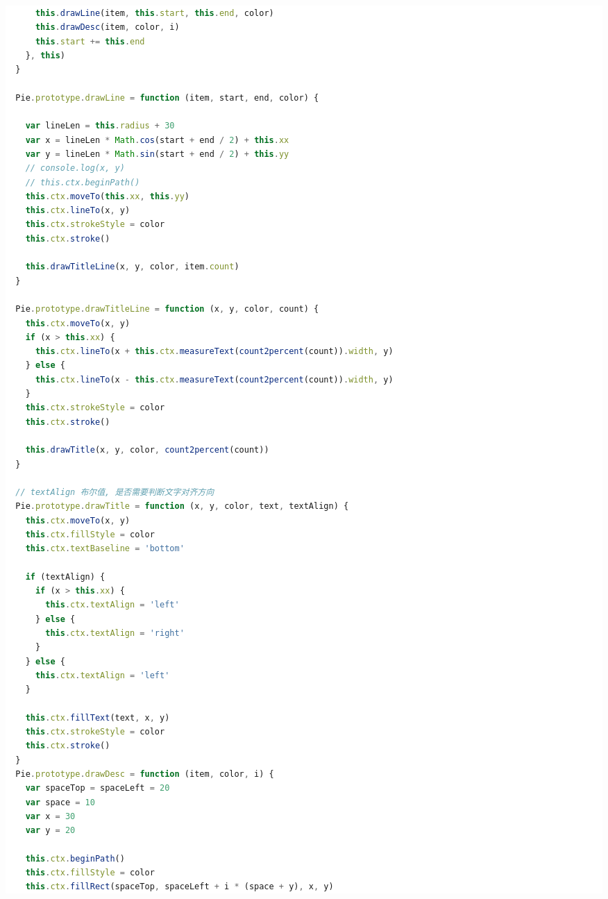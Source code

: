 ```javascript
      this.drawLine(item, this.start, this.end, color)
      this.drawDesc(item, color, i)
      this.start += this.end
    }, this)
  }

  Pie.prototype.drawLine = function (item, start, end, color) {

    var lineLen = this.radius + 30
    var x = lineLen * Math.cos(start + end / 2) + this.xx
    var y = lineLen * Math.sin(start + end / 2) + this.yy
    // console.log(x, y)
    // this.ctx.beginPath()
    this.ctx.moveTo(this.xx, this.yy)
    this.ctx.lineTo(x, y)
    this.ctx.strokeStyle = color
    this.ctx.stroke()

    this.drawTitleLine(x, y, color, item.count)
  }

  Pie.prototype.drawTitleLine = function (x, y, color, count) {
    this.ctx.moveTo(x, y)
    if (x > this.xx) {
      this.ctx.lineTo(x + this.ctx.measureText(count2percent(count)).width, y)
    } else {
      this.ctx.lineTo(x - this.ctx.measureText(count2percent(count)).width, y)
    }
    this.ctx.strokeStyle = color
    this.ctx.stroke()

    this.drawTitle(x, y, color, count2percent(count))
  }

  // textAlign 布尔值, 是否需要判断文字对齐方向
  Pie.prototype.drawTitle = function (x, y, color, text, textAlign) {
    this.ctx.moveTo(x, y)
    this.ctx.fillStyle = color
    this.ctx.textBaseline = 'bottom'

    if (textAlign) {
      if (x > this.xx) {
        this.ctx.textAlign = 'left'
      } else {
        this.ctx.textAlign = 'right'
      }
    } else {
      this.ctx.textAlign = 'left'
    }

    this.ctx.fillText(text, x, y)
    this.ctx.strokeStyle = color
    this.ctx.stroke()
  }
  Pie.prototype.drawDesc = function (item, color, i) {
    var spaceTop = spaceLeft = 20
    var space = 10
    var x = 30
    var y = 20

    this.ctx.beginPath()
    this.ctx.fillStyle = color
    this.ctx.fillRect(spaceTop, spaceLeft + i * (space + y), x, y)
```
